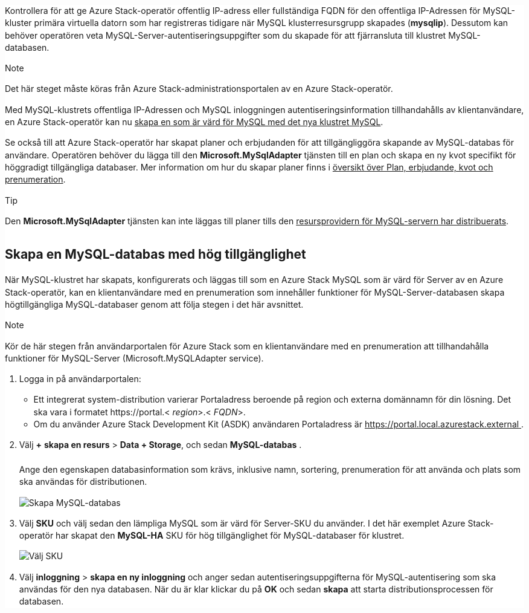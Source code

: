 Kontrollera för att ge Azure Stack-operatör offentlig IP-adress eller fullständiga FQDN för den offentliga IP-Adressen för MySQL-kluster primära virtuella datorn som har registreras tidigare när MySQL klusterresursgrupp skapades (**mysqlip**). Dessutom kan behöver operatören veta MySQL-Server-autentiseringsuppgifter som du skapade för att fjärransluta till klustret MySQL-databasen.

> [!NOTE]
> Det här steget måste köras från Azure Stack-administrationsportalen av en Azure Stack-operatör.

Med MySQL-klustrets offentliga IP-Adressen och MySQL inloggningen autentiseringsinformation tillhandahålls av klientanvändare, en Azure Stack-operatör kan nu [skapa en som är värd för MySQL med det nya klustret MySQL](.\.\azure-stack-mysql-resource-provider-hosting-servers.md#connect-to-a-mysql-hosting-server). 

Se också till att Azure Stack-operatör har skapat planer och erbjudanden för att tillgängliggöra skapande av MySQL-databas för användare. Operatören behöver du lägga till den **Microsoft.MySqlAdapter** tjänsten till en plan och skapa en ny kvot specifikt för höggradigt tillgängliga databaser. Mer information om hur du skapar planer finns i [översikt över Plan, erbjudande, kvot och prenumeration](.\.\azure-stack-plan-offer-quota-overview.md).

> [!TIP]
> Den **Microsoft.MySqlAdapter** tjänsten kan inte läggas till planer tills den [resursprovidern för MySQL-servern har distribuerats](.\.\azure-stack-mysql-resource-provider-deploy.md).



## <a name="create-a-highly-available-mysql-database"></a>Skapa en MySQL-databas med hög tillgänglighet
När MySQL-klustret har skapats, konfigurerats och läggas till som en Azure Stack MySQL som är värd för Server av en Azure Stack-operatör, kan en klientanvändare med en prenumeration som innehåller funktioner för MySQL-Server-databasen skapa högtillgängliga MySQL-databaser genom att följa stegen i det här avsnittet. 

> [!NOTE]
> Kör de här stegen från användarportalen för Azure Stack som en klientanvändare med en prenumeration att tillhandahålla funktioner för MySQL-Server (Microsoft.MySQLAdapter service).

1. Logga in på användarportalen:
    - Ett integrerat system-distribution varierar Portaladress beroende på region och externa domännamn för din lösning. Det ska vara i formatet https://portal.&lt; *region*&gt;.&lt; *FQDN*&gt;.
    - Om du använder Azure Stack Development Kit (ASDK) användaren Portaladress är [ https://portal.local.azurestack.external ](https://portal.local.azurestack.external).

2. Välj **\+** **skapa en resurs** > **Data \+ Storage**, och sedan **MySQL-databas** .<br><br>Ange den egenskapen databasinformation som krävs, inklusive namn, sortering, prenumeration för att använda och plats som ska användas för distributionen. 

   ![Skapa MySQL-databas](./media/azure-stack-tutorial-mysqlrp/createdb1.png)

3. Välj **SKU** och välj sedan den lämpliga MySQL som är värd för Server-SKU du använder. I det här exemplet Azure Stack-operatör har skapat den **MySQL-HA** SKU för hög tillgänglighet för MySQL-databaser för klustret.

   ![Välj SKU](./media/azure-stack-tutorial-mysqlrp/createdb2.png)

4. Välj **inloggning** > **skapa en ny inloggning** och anger sedan autentiseringsuppgifterna för MySQL-autentisering som ska användas för den nya databasen. När du är klar klickar du på **OK** och sedan **skapa** att starta distributionsprocessen för databasen.
